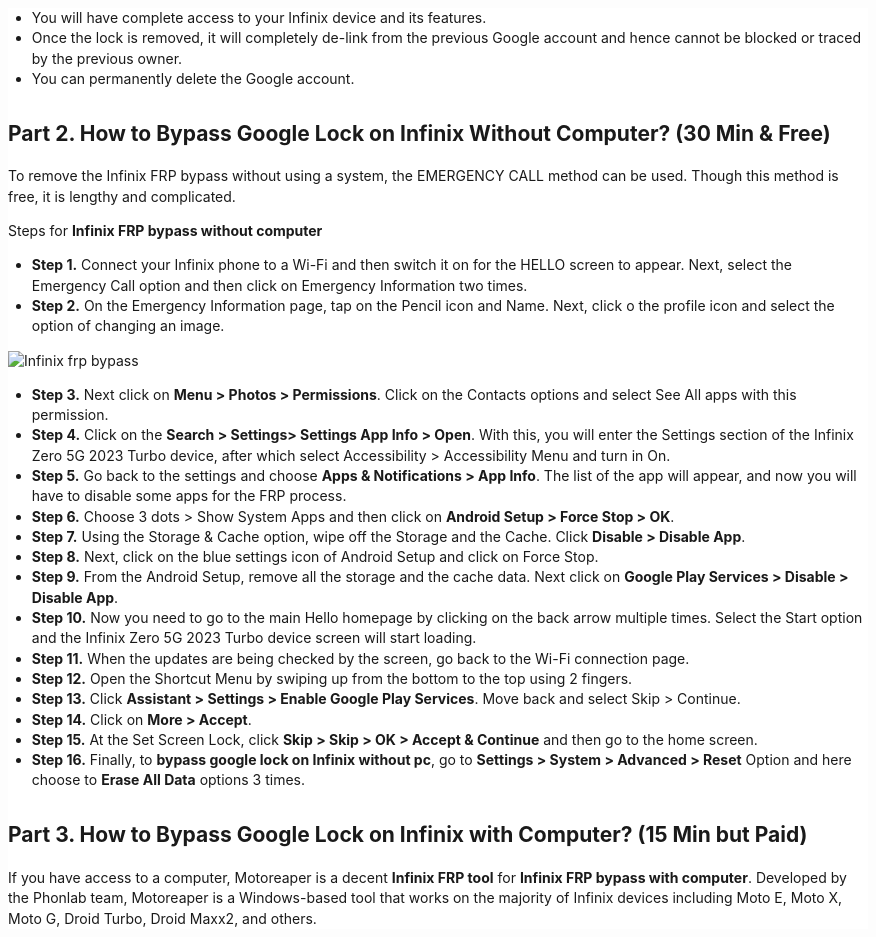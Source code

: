 - You will have complete access to your Infinix  device and its features.
- Once the lock is removed, it will completely de-link from the previous Google account and hence cannot be blocked or traced by the previous owner.
- You can permanently delete the Google account.

## Part 2. How to Bypass Google Lock on Infinix  Without Computer? (30 Min & Free)

To remove the Infinix  FRP bypass without using a system, the EMERGENCY CALL method can be used. Though this method is free, it is lengthy and complicated.

Steps for **Infinix  FRP bypass without computer**

- **Step 1.** Connect your Infinix  phone to a Wi-Fi and then switch it on for the HELLO screen to appear. Next, select the Emergency Call option and then click on Emergency Information two times.
- **Step 2.** On the Emergency Information page, tap on the Pencil icon and Name. Next, click o the profile icon and select the option of changing an image.

![Infinix frp bypass](https://images.wondershare.com/drfone/article/2022/05/frp-motorola-emergency-call-2.jpg)

- **Step 3.** Next click on **Menu > Photos > Permissions**. Click on the Contacts options and select See All apps with this permission.
- **Step 4.** Click on the **Search > Settings> Settings App Info > Open**. With this, you will enter the Settings section of the Infinix Zero 5G 2023 Turbo device, after which select Accessibility > Accessibility Menu and turn in On.
- **Step 5.** Go back to the settings and choose **Apps & Notifications > App Info**. The list of the app will appear, and now you will have to disable some apps for the FRP process.
- **Step 6.** Choose 3 dots > Show System Apps and then click on **Android Setup > Force Stop > OK**.
- **Step 7.** Using the Storage & Cache option, wipe off the Storage and the Cache. Click **Disable > Disable App**.
- **Step 8.** Next, click on the blue settings icon of Android Setup and click on Force Stop.
- **Step 9.** From the Android Setup, remove all the storage and the cache data. Next click on **Google Play Services > Disable > Disable App**.
- **Step 10.** Now you need to go to the main Hello homepage by clicking on the back arrow multiple times. Select the Start option and the Infinix Zero 5G 2023 Turbo device screen will start loading.
- **Step 11.** When the updates are being checked by the screen, go back to the Wi-Fi connection page.
- **Step 12.** Open the Shortcut Menu by swiping up from the bottom to the top using 2 fingers.
- **Step 13.** Click **Assistant > Settings > Enable Google Play Services**. Move back and select Skip > Continue.
- **Step 14.** Click on **More > Accept**.
- **Step 15.** At the Set Screen Lock, click **Skip > Skip > OK > Accept & Continue** and then go to the home screen.
- **Step 16.** Finally, to **bypass google lock on Infinix  without pc**, go to **Settings > System > Advanced > Reset** Option and here choose to **Erase All Data** options 3 times.

## Part 3. How to Bypass Google Lock on Infinix  with Computer? (15 Min but Paid)

If you have access to a computer, Motoreaper is a decent **Infinix  FRP tool** for **Infinix  FRP bypass with computer**. Developed by the Phonlab team, Motoreaper is a Windows-based tool that works on the majority of Infinix  devices including Moto E, Moto X, Moto G, Droid Turbo, Droid Maxx2, and others.
